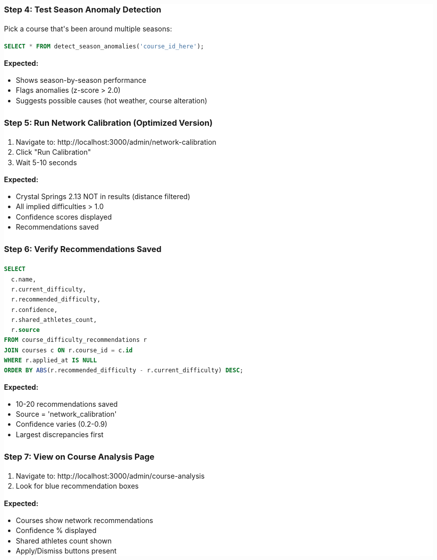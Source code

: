 ### Step 4: Test Season Anomaly Detection

Pick a course that's been around multiple seasons:

```sql
SELECT * FROM detect_season_anomalies('course_id_here');
```

**Expected:**
- Shows season-by-season performance
- Flags anomalies (z-score > 2.0)
- Suggests possible causes (hot weather, course alteration)

### Step 5: Run Network Calibration (Optimized Version)

1. Navigate to: http://localhost:3000/admin/network-calibration
2. Click "Run Calibration"
3. Wait 5-10 seconds

**Expected:**
- Crystal Springs 2.13 NOT in results (distance filtered)
- All implied difficulties > 1.0
- Confidence scores displayed
- Recommendations saved

### Step 6: Verify Recommendations Saved

```sql
SELECT
  c.name,
  r.current_difficulty,
  r.recommended_difficulty,
  r.confidence,
  r.shared_athletes_count,
  r.source
FROM course_difficulty_recommendations r
JOIN courses c ON r.course_id = c.id
WHERE r.applied_at IS NULL
ORDER BY ABS(r.recommended_difficulty - r.current_difficulty) DESC;
```

**Expected:**
- 10-20 recommendations saved
- Source = 'network_calibration'
- Confidence varies (0.2-0.9)
- Largest discrepancies first

### Step 7: View on Course Analysis Page

1. Navigate to: http://localhost:3000/admin/course-analysis
2. Look for blue recommendation boxes

**Expected:**
- Courses show network recommendations
- Confidence % displayed
- Shared athletes count shown
- Apply/Dismiss buttons present
